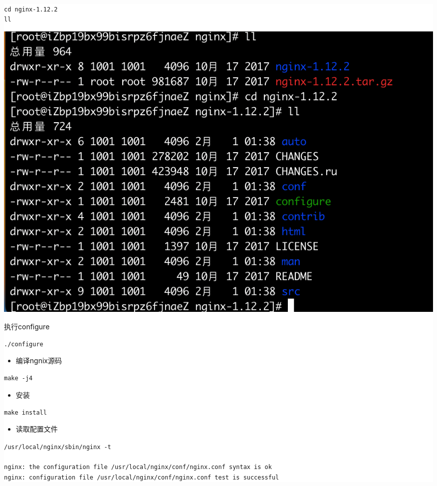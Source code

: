 ```
cd nginx-1.12.2
ll
```

![image-20230201014029215](../img/image-20230201014029215.png)

执行configure

```
./configure
```

+ 编译ngnix源码

```
make -j4
```

+ 安装

```
make install
```

+ 读取配置文件

```
/usr/local/nginx/sbin/nginx -t

nginx: the configuration file /usr/local/nginx/conf/nginx.conf syntax is ok
nginx: configuration file /usr/local/nginx/conf/nginx.conf test is successful
```
